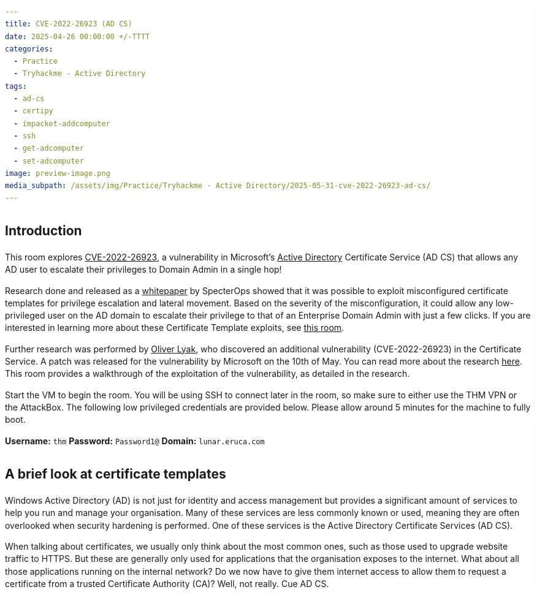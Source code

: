 ```yaml
---
title: CVE-2022-26923 (AD CS)
date: 2025-04-26 00:00:00 +/-TTTT
categories:
  - Practice
  - Tryhackme - Active Directory
tags:
  - ad-cs
  - certipy
  - impacket-addcomputer
  - ssh
  - get-adcomputer
  - set-adcomputer
image: preview-image.png
media_subpath: /assets/img/Practice/Tryhackme - Active Directory/2025-05-31-cve-2022-26923-ad-cs/
---
```


## Introduction

This room explores [CVE-2022-26923](https://msrc.microsoft.com/update-guide/vulnerability/CVE-2022-26923), a vulnerability in Microsoft’s [Active Directory](https://tryhackme.com/room/activedirectorybasics) Certificate Service (AD CS) that allows any AD user to escalate their privileges to Domain Admin in a single hop!

Research done and released as a [whitepaper](https://posts.specterops.io/certified-pre-owned-d95910965cd2) by SpecterOps showed that it was possible to exploit misconfigured certificate templates for privilege escalation and lateral movement. Based on the severity of the misconfiguration, it could allow any low-privileged user on the AD domain to escalate their privilege to that of an Enterprise Domain Admin with just a few clicks. If you are interested in learning more about these Certificate Template exploits, see [this room](https://tryhackme.com/jr/adcertificatetemplates).

Further research was performed by [Oliver Lyak](https://twitter.com/ly4k_), who discovered an additional vulnerability (CVE-2022-26923) in the Certificate Service. A patch was released for the vulnerability by Microsoft on the 10th of May. You can read more about the research [here](https://research.ifcr.dk/certifried-active-directory-domain-privilege-escalation-cve-2022-26923-9e098fe298f4). This room provides a walkthrough of the exploitation of the vulnerability, as detailed in the research.

Start the VM to begin the room. You will be using SSH to connect later in the room, so make sure to either use the THM VPN or the AttackBox. The following low privileged credentials are provided below. Please allow around 5 minutes for the machine to fully boot.

**Username:** `thm` **Password:** `Password1@` **Domain:** `lunar.eruca.com`

## A brief look at certificate templates

Windows Active Directory (AD) is not just for identity and access management but provides a significant amount of services to help you run and manage your organisation. Many of these services are less commonly known or used, meaning they are often overlooked when security hardening is performed. One of these services is the Active Directory Certificate Services (AD CS).

When talking about certificates, we usually only think about the most common ones, such as those used to upgrade website traffic to HTTPS. But these are generally only used for applications that the organisation exposes to the internet. What about all those applications running on the internal network? Do we now have to give them internet access to allow them to request a certificate from a trusted Certificate Authority (CA)? Well, not really. Cue AD CS.
